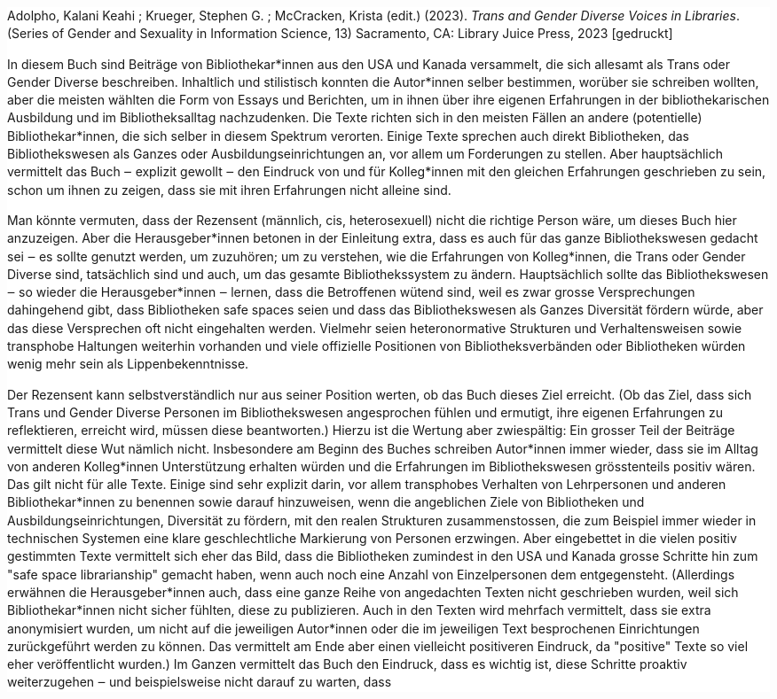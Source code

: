 Adolpho, Kalani Keahi ; Krueger, Stephen G. ; McCracken, Krista (edit.)
(2023). *Trans and Gender Diverse Voices in Libraries*. (Series of
Gender and Sexuality in Information Science, 13) Sacramento, CA: Library
Juice Press, 2023 \[gedruckt\]

In diesem Buch sind Beiträge von Bibliothekar\*innen aus den USA und
Kanada versammelt, die sich allesamt als Trans oder Gender Diverse
beschreiben. Inhaltlich und stilistisch konnten die Autor\*innen selber
bestimmen, worüber sie schreiben wollten, aber die meisten wählten die
Form von Essays und Berichten, um in ihnen über ihre eigenen Erfahrungen
in der bibliothekarischen Ausbildung und im Bibliotheksalltag
nachzudenken. Die Texte richten sich in den meisten Fällen an andere
(potentielle) Bibliothekar\*innen, die sich selber in diesem Spektrum
verorten. Einige Texte sprechen auch direkt Bibliotheken, das
Bibliothekswesen als Ganzes oder Ausbildungseinrichtungen an, vor allem
um Forderungen zu stellen. Aber hauptsächlich vermittelt das Buch ‒
explizit gewollt ‒ den Eindruck von und für Kolleg\*innen mit den
gleichen Erfahrungen geschrieben zu sein, schon um ihnen zu zeigen, dass
sie mit ihren Erfahrungen nicht alleine sind.

Man könnte vermuten, dass der Rezensent (männlich, cis, heterosexuell)
nicht die richtige Person wäre, um dieses Buch hier anzuzeigen. Aber die
Herausgeber\*innen betonen in der Einleitung extra, dass es auch für das
ganze Bibliothekswesen gedacht sei ‒ es sollte genutzt werden, um
zuzuhören; um zu verstehen, wie die Erfahrungen von Kolleg\*innen, die
Trans oder Gender Diverse sind, tatsächlich sind und auch, um das
gesamte Bibliothekssystem zu ändern. Hauptsächlich sollte das
Bibliothekswesen ‒ so wieder die Herausgeber\*innen ‒ lernen, dass die
Betroffenen wütend sind, weil es zwar grosse Versprechungen dahingehend
gibt, dass Bibliotheken safe spaces seien und dass das Bibliothekswesen
als Ganzes Diversität fördern würde, aber das diese Versprechen oft
nicht eingehalten werden. Vielmehr seien heteronormative Strukturen und
Verhaltensweisen sowie transphobe Haltungen weiterhin vorhanden und
viele offizielle Positionen von Bibliotheksverbänden oder Bibliotheken
würden wenig mehr sein als Lippenbekenntnisse.

Der Rezensent kann selbstverständlich nur aus seiner Position werten, ob
das Buch dieses Ziel erreicht. (Ob das Ziel, dass sich Trans und Gender
Diverse Personen im Bibliothekswesen angesprochen fühlen und ermutigt,
ihre eigenen Erfahrungen zu reflektieren, erreicht wird, müssen diese
beantworten.) Hierzu ist die Wertung aber zwiespältig: Ein grosser Teil
der Beiträge vermittelt diese Wut nämlich nicht. Insbesondere am Beginn
des Buches schreiben Autor\*innen immer wieder, dass sie im Alltag von
anderen Kolleg\*innen Unterstützung erhalten würden und die Erfahrungen
im Bibliothekswesen grösstenteils positiv wären. Das gilt nicht für alle
Texte. Einige sind sehr explizit darin, vor allem transphobes Verhalten
von Lehrpersonen und anderen Bibliothekar\*innen zu benennen sowie
darauf hinzuweisen, wenn die angeblichen Ziele von Bibliotheken und
Ausbildungseinrichtungen, Diversität zu fördern, mit den realen
Strukturen zusammenstossen, die zum Beispiel immer wieder in technischen
Systemen eine klare geschlechtliche Markierung von Personen erzwingen.
Aber eingebettet in die vielen positiv gestimmten Texte vermittelt sich
eher das Bild, dass die Bibliotheken zumindest in den USA und Kanada
grosse Schritte hin zum "safe space librarianship" gemacht haben, wenn
auch noch eine Anzahl von Einzelpersonen dem entgegensteht. (Allerdings
erwähnen die Herausgeber\*innen auch, dass eine ganze Reihe von
angedachten Texten nicht geschrieben wurden, weil sich
Bibliothekar\*innen nicht sicher fühlten, diese zu publizieren. Auch in
den Texten wird mehrfach vermittelt, dass sie extra anonymisiert wurden,
um nicht auf die jeweiligen Autor\*innen oder die im jeweiligen Text
besprochenen Einrichtungen zurückgeführt werden zu können. Das
vermittelt am Ende aber einen vielleicht positiveren Eindruck, da
"positive" Texte so viel eher veröffentlicht wurden.) Im Ganzen
vermittelt das Buch den Eindruck, dass es wichtig ist, diese Schritte
proaktiv weiterzugehen ‒ und beispielsweise nicht darauf zu warten, dass